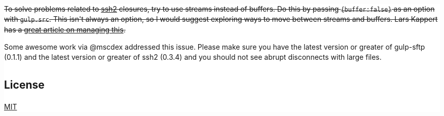 ~~To solve problems related to [ssh2](https://github.com/mscdex/ssh2) closures, try to use streams instead of buffers. Do this by passing `{buffer:false}` as an option with `gulp.src`. This isn't always an option, so I would suggest exploring ways to move between streams and buffers. Lars Kappert has a [great article on managing this](https://medium.com/web-code-junk/a2010c13d3d5).~~

Some awesome work via @mscdex addressed this issue. Please make sure you have the latest version or greater of gulp-sftp (0.1.1) and the latest version or greater of ssh2 (0.3.4) and you should not see abrupt disconnects with large files.

## License

[MIT](http://opensource.org/licenses/MIT)
